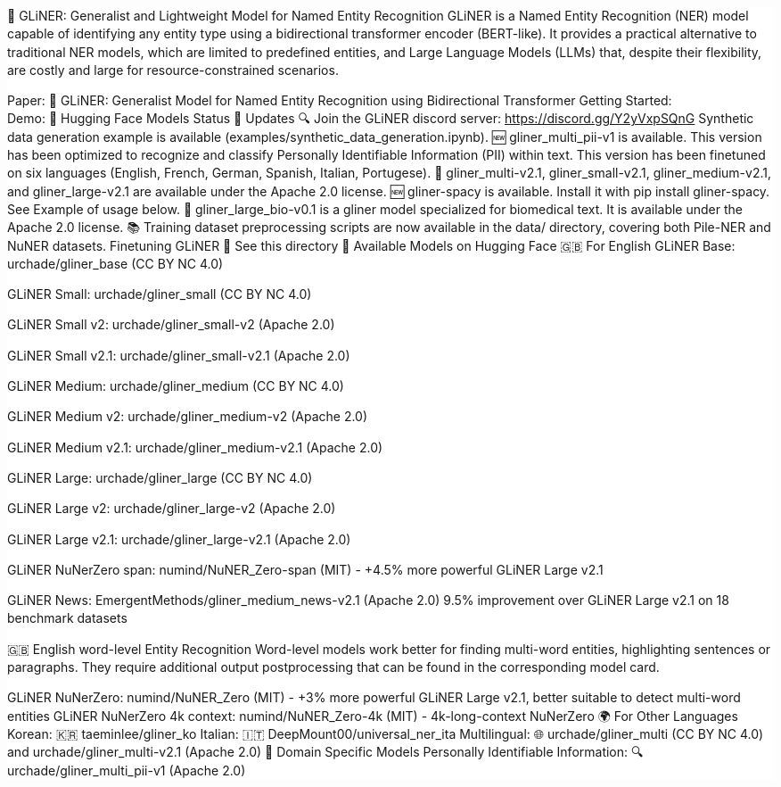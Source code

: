 👑 GLiNER: Generalist and Lightweight Model for Named Entity Recognition
GLiNER is a Named Entity Recognition (NER) model capable of identifying any entity type using a bidirectional transformer encoder (BERT-like). It provides a practical alternative to traditional NER models, which are limited to predefined entities, and Large Language Models (LLMs) that, despite their flexibility, are costly and large for resource-constrained scenarios.

Paper: 📄 GLiNER: Generalist Model for Named Entity Recognition using Bidirectional Transformer
Getting Started:   
Demo: 🤗 Hugging Face
Models Status
📢 Updates
🔍 Join the GLiNER discord server: https://discord.gg/Y2yVxpSQnG
Synthetic data generation example is available (examples/synthetic_data_generation.ipynb).
🆕 gliner_multi_pii-v1 is available. This version has been optimized to recognize and classify Personally Identifiable Information (PII) within text. This version has been finetuned on six languages (English, French, German, Spanish, Italian, Portugese).
🚀 gliner_multi-v2.1, gliner_small-v2.1, gliner_medium-v2.1, and gliner_large-v2.1 are available under the Apache 2.0 license.
🆕 gliner-spacy is available. Install it with pip install gliner-spacy. See Example of usage below.
🧬 gliner_large_bio-v0.1 is a gliner model specialized for biomedical text. It is available under the Apache 2.0 license.
📚 Training dataset preprocessing scripts are now available in the data/ directory, covering both Pile-NER and NuNER datasets.
Finetuning GLiNER
📘 See this directory
🌟 Available Models on Hugging Face
🇬🇧 For English
GLiNER Base: urchade/gliner_base (CC BY NC 4.0)

GLiNER Small: urchade/gliner_small (CC BY NC 4.0)

GLiNER Small v2: urchade/gliner_small-v2 (Apache 2.0)

GLiNER Small v2.1: urchade/gliner_small-v2.1 (Apache 2.0)

GLiNER Medium: urchade/gliner_medium (CC BY NC 4.0)

GLiNER Medium v2: urchade/gliner_medium-v2 (Apache 2.0)

GLiNER Medium v2.1: urchade/gliner_medium-v2.1 (Apache 2.0)

GLiNER Large: urchade/gliner_large (CC BY NC 4.0)

GLiNER Large v2: urchade/gliner_large-v2 (Apache 2.0)

GLiNER Large v2.1: urchade/gliner_large-v2.1 (Apache 2.0)

GLiNER NuNerZero span: numind/NuNER_Zero-span (MIT) - +4.5% more powerful GLiNER Large v2.1

GLiNER News: EmergentMethods/gliner_medium_news-v2.1 (Apache 2.0) 9.5% improvement over GLiNER Large v2.1 on 18 benchmark datasets

🇬🇧 English word-level Entity Recognition
Word-level models work better for finding multi-word entities, highlighting sentences or paragraphs. They require additional output postprocessing that can be found in the corresponding model card.

GLiNER NuNerZero: numind/NuNER_Zero (MIT) - +3% more powerful GLiNER Large v2.1, better suitable to detect multi-word entities
GLiNER NuNerZero 4k context: numind/NuNER_Zero-4k (MIT) - 4k-long-context NuNerZero
🌍 For Other Languages
Korean: 🇰🇷 taeminlee/gliner_ko
Italian: 🇮🇹 DeepMount00/universal_ner_ita
Multilingual: 🌐 urchade/gliner_multi (CC BY NC 4.0) and urchade/gliner_multi-v2.1 (Apache 2.0)
🔬 Domain Specific Models
Personally Identifiable Information: 🔍 urchade/gliner_multi_pii-v1 (Apache 2.0)